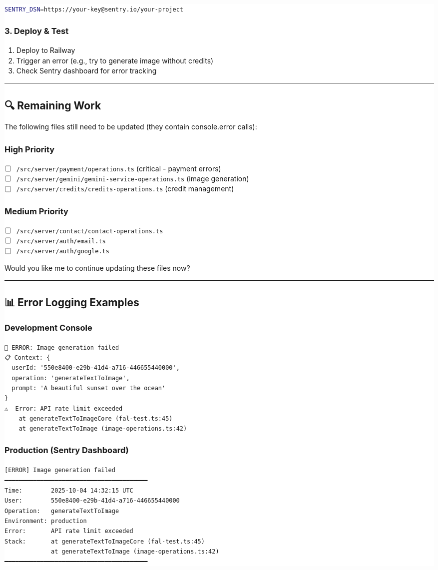 ```bash
SENTRY_DSN=https://your-key@sentry.io/your-project
```

### 3. Deploy & Test

1. Deploy to Railway
2. Trigger an error (e.g., try to generate image without credits)
3. Check Sentry dashboard for error tracking

---

## 🔍 Remaining Work

The following files still need to be updated (they contain console.error calls):

### High Priority
- [ ] `/src/server/payment/operations.ts` (critical - payment errors)
- [ ] `/src/server/gemini/gemini-service-operations.ts` (image generation)
- [ ] `/src/server/credits/credits-operations.ts` (credit management)

### Medium Priority
- [ ] `/src/server/contact/contact-operations.ts`
- [ ] `/src/server/auth/email.ts`
- [ ] `/src/server/auth/google.ts`

Would you like me to continue updating these files now?

---

## 📊 Error Logging Examples

### Development Console
```
🔴 ERROR: Image generation failed
📋 Context: {
  userId: '550e8400-e29b-41d4-a716-446655440000',
  operation: 'generateTextToImage',
  prompt: 'A beautiful sunset over the ocean'
}
⚠️  Error: API rate limit exceeded
    at generateTextToImageCore (fal-test.ts:45)
    at generateTextToImage (image-operations.ts:42)
```

### Production (Sentry Dashboard)
```
[ERROR] Image generation failed
━━━━━━━━━━━━━━━━━━━━━━━━━━━━━━━━━━━━━━━━
Time:        2025-10-04 14:32:15 UTC
User:        550e8400-e29b-41d4-a716-446655440000
Operation:   generateTextToImage
Environment: production
Error:       API rate limit exceeded
Stack:       at generateTextToImageCore (fal-test.ts:45)
             at generateTextToImage (image-operations.ts:42)
━━━━━━━━━━━━━━━━━━━━━━━━━━━━━━━━━━━━━━━━
```
